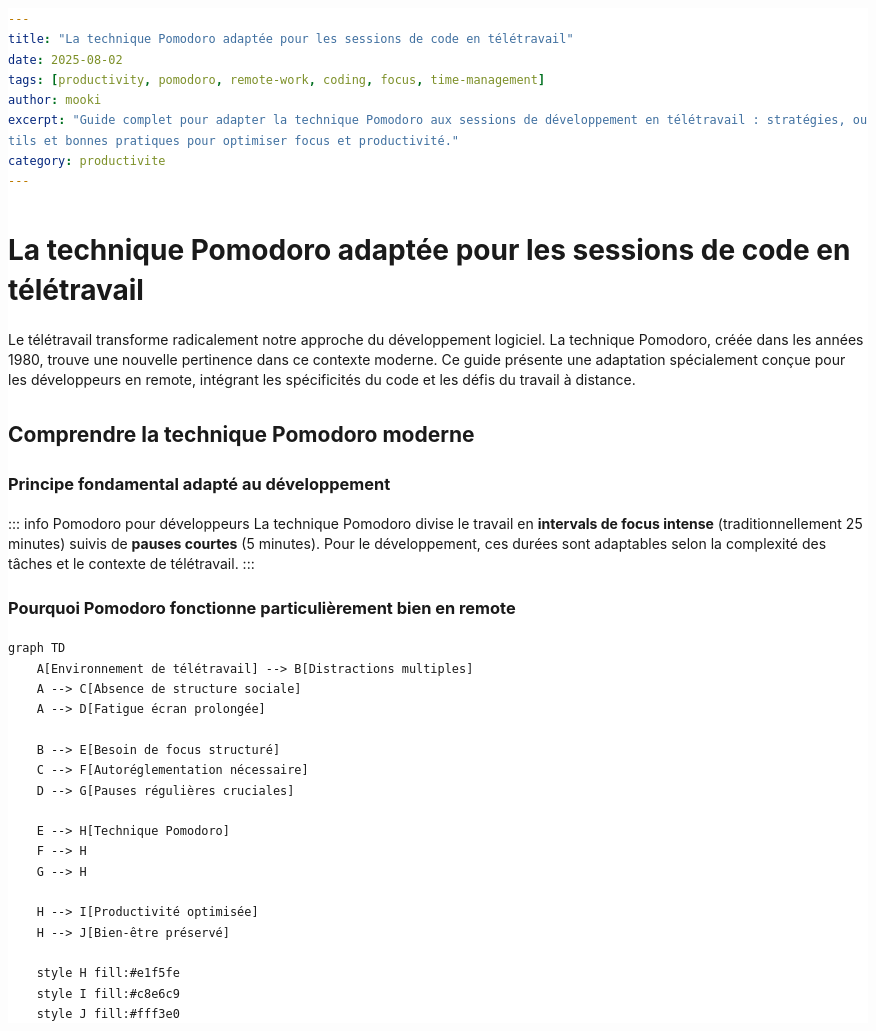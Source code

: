 ```yaml
---
title: "La technique Pomodoro adaptée pour les sessions de code en télétravail"
date: 2025-08-02
tags: [productivity, pomodoro, remote-work, coding, focus, time-management]
author: mooki
excerpt: "Guide complet pour adapter la technique Pomodoro aux sessions de développement en télétravail : stratégies, outils et bonnes pratiques pour optimiser focus et productivité."
category: productivite
---
```


# La technique Pomodoro adaptée pour les sessions de code en télétravail

<Badge type="tip" text="Productivité & Remote Work 2025" />

Le télétravail transforme radicalement notre approche du développement logiciel. La technique Pomodoro, créée dans les années 1980, trouve une nouvelle pertinence dans ce contexte moderne. Ce guide présente une adaptation spécialement conçue pour les développeurs en remote, intégrant les spécificités du code et les défis du travail à distance.

## Comprendre la technique Pomodoro moderne

### Principe fondamental adapté au développement

::: info Pomodoro pour développeurs
La technique Pomodoro divise le travail en **intervals de focus intense** (traditionnellement 25 minutes) suivis de **pauses courtes** (5 minutes). Pour le développement, ces durées sont adaptables selon la complexité des tâches et le contexte de télétravail.
:::

### Pourquoi Pomodoro fonctionne particulièrement bien en remote

```mermaid
graph TD
    A[Environnement de télétravail] --> B[Distractions multiples]
    A --> C[Absence de structure sociale]
    A --> D[Fatigue écran prolongée]
    
    B --> E[Besoin de focus structuré]
    C --> F[Autoréglementation nécessaire]
    D --> G[Pauses régulières cruciales]
    
    E --> H[Technique Pomodoro]
    F --> H
    G --> H
    
    H --> I[Productivité optimisée]
    H --> J[Bien-être préservé]
    
    style H fill:#e1f5fe
    style I fill:#c8e6c9
    style J fill:#fff3e0
```
